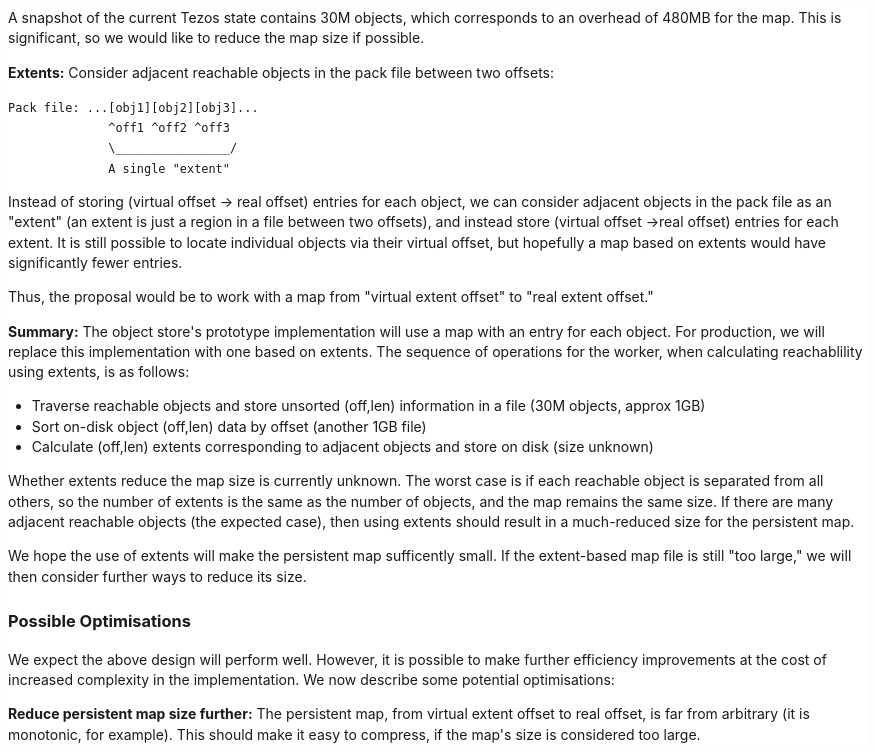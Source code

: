 A snapshot of the current Tezos state contains 30M objects, which
corresponds to an overhead of 480MB for the map. This is significant,
so we would like to reduce the map size if possible.

**Extents:** Consider adjacent reachable objects in the pack file
  between two offsets:

```
Pack file: ...[obj1][obj2][obj3]...
              ^off1 ^off2 ^off3
              \________________/
              A single "extent"
```

Instead of storing (virtual offset → real offset) entries for each
object, we can consider adjacent objects in the pack file as an
"extent" (an extent is just a region in a file between two offsets),
and instead store (virtual offset →real offset) entries for each
extent. It is still possible to locate individual objects via their
virtual offset, but hopefully a map based on extents would have
significantly fewer entries.

Thus, the proposal would be to work with a map from "virtual extent
offset" to "real extent offset."

**Summary:** The object store's prototype implementation will use
  a map with an entry for each object. For production, we will replace
  this implementation with one based on extents. The sequence of
  operations for the worker, when calculating reachablility using
  extents, is as follows:

- Traverse reachable objects and store unsorted (off,len) information
  in a file (30M objects, approx 1GB)
- Sort on-disk object (off,len) data by offset (another 1GB file)
- Calculate (off,len) extents corresponding to adjacent objects and
  store on disk (size unknown)

Whether extents reduce the map size is currently unknown. The
worst case is if each reachable object is separated from all others,
so the number of extents is the same as the number of objects, and the
map remains the same size. If there are many adjacent reachable
objects (the expected case), then using extents should result in a
much-reduced size for the persistent map.

We hope the use of extents will make the persistent map sufficently
small. If the extent-based map file is still "too large," we will then
consider further ways to reduce its size.

### Possible Optimisations

We expect the above design will perform well. However, it is possible
to make further efficiency improvements at the cost of increased
complexity in the implementation. We now describe some potential
optimisations:

**Reduce persistent map size further:** The persistent map, from
  virtual extent offset to real offset, is far from arbitrary (it is
  monotonic, for example). This should make it easy to compress, if
  the map's size is considered too large.
